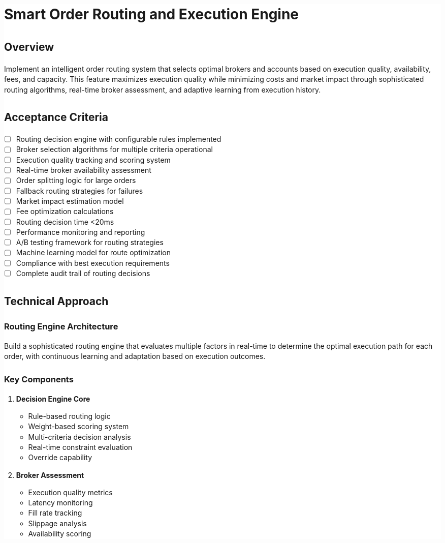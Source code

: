 
# Smart Order Routing and Execution Engine

## Overview

Implement an intelligent order routing system that selects optimal brokers and accounts based on execution quality, availability, fees, and capacity. This feature maximizes execution quality while minimizing costs and market impact through sophisticated routing algorithms, real-time broker assessment, and adaptive learning from execution history.

## Acceptance Criteria

- [ ] Routing decision engine with configurable rules implemented
- [ ] Broker selection algorithms for multiple criteria operational
- [ ] Execution quality tracking and scoring system
- [ ] Real-time broker availability assessment
- [ ] Order splitting logic for large orders
- [ ] Fallback routing strategies for failures
- [ ] Market impact estimation model
- [ ] Fee optimization calculations
- [ ] Routing decision time <20ms
- [ ] Performance monitoring and reporting
- [ ] A/B testing framework for routing strategies
- [ ] Machine learning model for route optimization
- [ ] Compliance with best execution requirements
- [ ] Complete audit trail of routing decisions

## Technical Approach

### Routing Engine Architecture

Build a sophisticated routing engine that evaluates multiple factors in real-time to determine the optimal execution path for each order, with continuous learning and adaptation based on execution outcomes.

### Key Components

1. **Decision Engine Core**
   - Rule-based routing logic
   - Weight-based scoring system
   - Multi-criteria decision analysis
   - Real-time constraint evaluation
   - Override capability

2. **Broker Assessment**
   - Execution quality metrics
   - Latency monitoring
   - Fill rate tracking
   - Slippage analysis
   - Availability scoring
